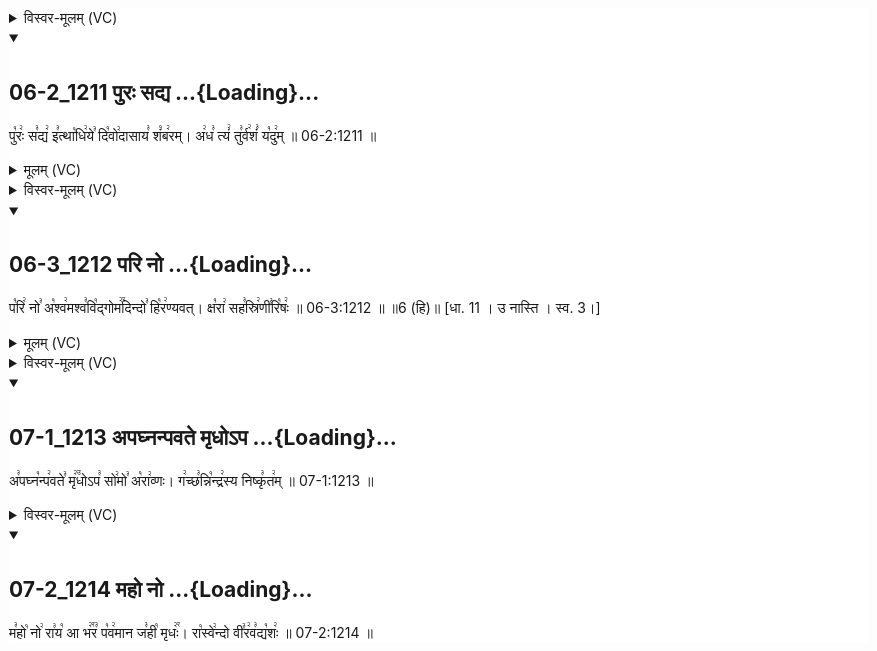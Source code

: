 <details><summary>विस्वर-मूलम् (VC)</summary></details>
</details>
</div>
<div class="js_include" includetitle="true" newlevelforh1="2" unfilled url="/vedAH_sAma/kauthumam/saMhitA/mUlam/4_uttarArchikaH/5/1/06-2_1211_puraH_sadya.md">
<details open><summary><h2>06-2_1211 पुरः सद्य ...{Loading}...</h2></summary>

पु꣡रः꣢ स꣣द्य꣢ इ꣣त्था꣡धि꣢ये꣣ दि꣡वो꣢दासाय꣣ शं꣡ब꣢रम्। अ꣢ध꣣ त्यं꣢ तु꣣र्व꣢शं꣣ य꣡दु꣢म् ॥ 06-2:1211 ॥

<details><summary>मूलम् (VC)</summary>

पु꣡रः꣢ स꣣द्य꣢ इ꣣त्था꣡धि꣢ये꣣ दि꣡वो꣢दासाय꣣ श꣡म्ब꣢रम् । अ꣢ध꣣ त्यं꣢ तु꣣र्व꣢शं꣣ य꣡दु꣢म् ॥१२११॥
</details>
<details><summary>विस्वर-मूलम् (VC)</summary>

पुरः सद्य इत्थाधिये दिवोदासाय शम्बरम् । अध त्यं तुर्वशं यदुम् ॥१२११॥
</details>
</details>
</div>
<div class="js_include" includetitle="true" newlevelforh1="2" unfilled url="/vedAH_sAma/kauthumam/saMhitA/mUlam/4_uttarArchikaH/5/1/06-3_1212_pari_no.md">
<details open><summary><h2>06-3_1212 परि नो ...{Loading}...</h2></summary>

प꣡रि꣢ नो꣣ अ꣡श्व꣢मश्व꣣वि꣡द्गोम꣢꣯दिन्दो꣣ हि꣡र꣢ण्यवत्। क्ष꣡रा꣢ सह꣣स्रि꣢णी꣣रि꣡षः꣢ ॥ 06-3:1212 ॥ ॥6 (हि)॥ [धा. 11 । उ नास्ति । स्व. 3।]

<details><summary>मूलम् (VC)</summary>

प꣡रि꣢ णो꣣ अ꣡श्व꣢मश्व꣣वि꣡द्गोम꣢꣯दिन्दो꣣ हि꣡र꣢ण्यवत् । क्ष꣡रा꣢ सह꣣स्रि꣢णी꣣रि꣡षः꣢ ॥१२१२॥
</details>
<details><summary>विस्वर-मूलम् (VC)</summary>

परि णो अश्वमश्वविद्गोमदिन्दो हिरण्यवत् । क्षरा सहस्रिणीरिषः ॥१२१२॥
</details>
</details>
</div>
<div class="js_include" includetitle="true" newlevelforh1="2" unfilled url="/vedAH_sAma/kauthumam/saMhitA/mUlam/4_uttarArchikaH/5/1/07-1_1213_apaghnanpavate_mRdho-pa.md">
<details open><summary><h2>07-1_1213 अपघ्नन्पवते मृधोऽप ...{Loading}...</h2></summary>

अ꣣पघ्न꣡न्प꣢वते꣣ मृ꣢꣫धोऽप꣣ सो꣢मो꣣ अ꣡रा꣢व्णः। ग꣢च्छ꣣न्नि꣡न्द्र꣢स्य निष्कृ꣣त꣢म् ॥ 07-1:1213 ॥

<details><summary>विस्वर-मूलम् (VC)</summary>

अपघ्नन्पवते मृधोऽप सोमो अराव्णः । गच्छन्निन्द्रस्य निष्कृतम् ॥१२१३॥
</details>
</details>
</div>
<div class="js_include" includetitle="true" newlevelforh1="2" unfilled url="/vedAH_sAma/kauthumam/saMhitA/mUlam/4_uttarArchikaH/5/1/07-2_1214_maho_no.md">
<details open><summary><h2>07-2_1214 महो नो ...{Loading}...</h2></summary>

म꣣हो꣡ नो꣢ रा꣣य꣡ आ भ꣢꣯र꣣ प꣡व꣢मान ज꣣ही꣡ मृधः꣢꣯। रा꣡स्वे꣢न्दो वी꣣र꣢व꣣द्य꣡शः꣢ ॥ 07-2:1214 ॥
